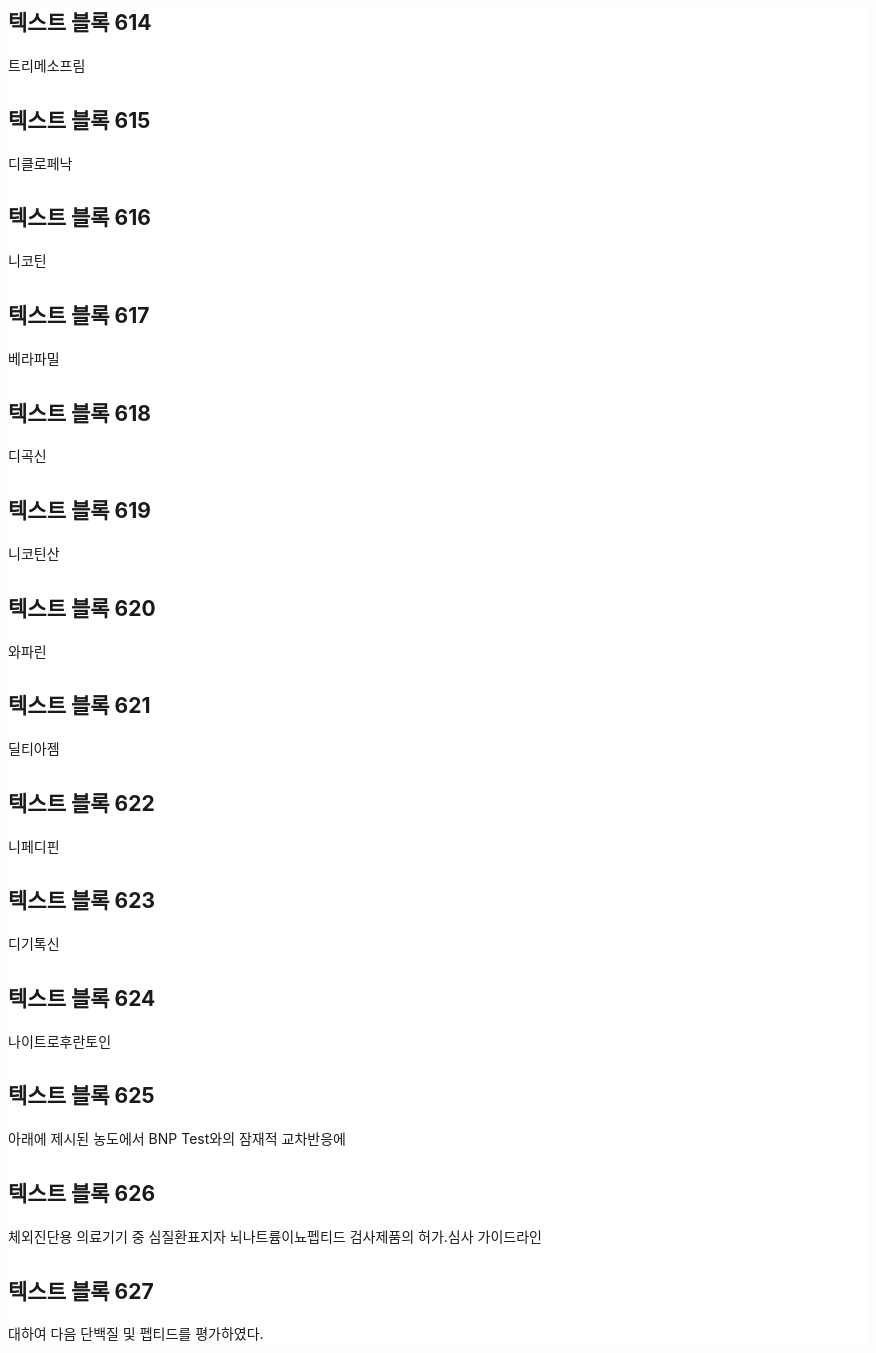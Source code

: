 ## 텍스트 블록 614
트리메소프림

## 텍스트 블록 615
디클로페낙

## 텍스트 블록 616
니코틴

## 텍스트 블록 617
베라파밀

## 텍스트 블록 618
디곡신

## 텍스트 블록 619
니코틴산

## 텍스트 블록 620
와파린

## 텍스트 블록 621
딜티아젬

## 텍스트 블록 622
니페디핀

## 텍스트 블록 623
디기톡신

## 텍스트 블록 624
나이트로후란토인

## 텍스트 블록 625
아래에 제시된 농도에서 BNP Test와의 잠재적 교차반응에

## 텍스트 블록 626
체외진단용 의료기기 중 심질환표지자 뇌나트륨이뇨펩티드 검사제품의 허가․심사 가이드라인

## 텍스트 블록 627
대하여 다음 단백질 및 펩티드를 평가하였다.
